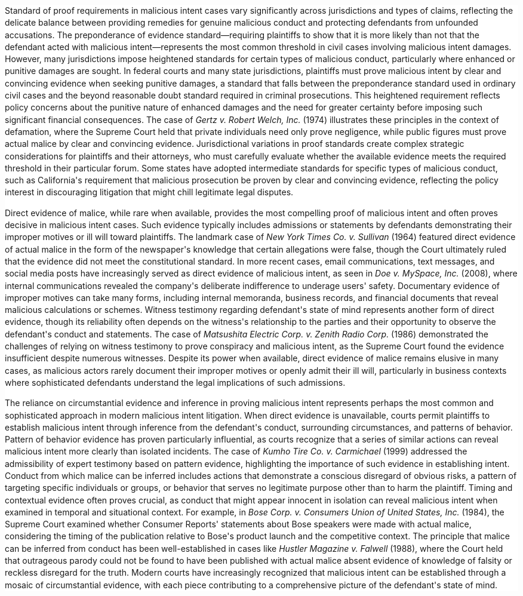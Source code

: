 Standard of proof requirements in malicious intent cases vary significantly across jurisdictions and types of claims, reflecting the delicate balance between providing remedies for genuine malicious conduct and protecting defendants from unfounded accusations. The preponderance of evidence standard—requiring plaintiffs to show that it is more likely than not that the defendant acted with malicious intent—represents the most common threshold in civil cases involving malicious intent damages. However, many jurisdictions impose heightened standards for certain types of malicious conduct, particularly where enhanced or punitive damages are sought. In federal courts and many state jurisdictions, plaintiffs must prove malicious intent by clear and convincing evidence when seeking punitive damages, a standard that falls between the preponderance standard used in ordinary civil cases and the beyond reasonable doubt standard required in criminal prosecutions. This heightened requirement reflects policy concerns about the punitive nature of enhanced damages and the need for greater certainty before imposing such significant financial consequences. The case of *Gertz v. Robert Welch, Inc.* (1974) illustrates these principles in the context of defamation, where the Supreme Court held that private individuals need only prove negligence, while public figures must prove actual malice by clear and convincing evidence. Jurisdictional variations in proof standards create complex strategic considerations for plaintiffs and their attorneys, who must carefully evaluate whether the available evidence meets the required threshold in their particular forum. Some states have adopted intermediate standards for specific types of malicious conduct, such as California's requirement that malicious prosecution be proven by clear and convincing evidence, reflecting the policy interest in discouraging litigation that might chill legitimate legal disputes.

Direct evidence of malice, while rare when available, provides the most compelling proof of malicious intent and often proves decisive in malicious intent cases. Such evidence typically includes admissions or statements by defendants demonstrating their improper motives or ill will toward plaintiffs. The landmark case of *New York Times Co. v. Sullivan* (1964) featured direct evidence of actual malice in the form of the newspaper's knowledge that certain allegations were false, though the Court ultimately ruled that the evidence did not meet the constitutional standard. In more recent cases, email communications, text messages, and social media posts have increasingly served as direct evidence of malicious intent, as seen in *Doe v. MySpace, Inc.* (2008), where internal communications revealed the company's deliberate indifference to underage users' safety. Documentary evidence of improper motives can take many forms, including internal memoranda, business records, and financial documents that reveal malicious calculations or schemes. Witness testimony regarding defendant's state of mind represents another form of direct evidence, though its reliability often depends on the witness's relationship to the parties and their opportunity to observe the defendant's conduct and statements. The case of *Matsushita Electric Corp. v. Zenith Radio Corp.* (1986) demonstrated the challenges of relying on witness testimony to prove conspiracy and malicious intent, as the Supreme Court found the evidence insufficient despite numerous witnesses. Despite its power when available, direct evidence of malice remains elusive in many cases, as malicious actors rarely document their improper motives or openly admit their ill will, particularly in business contexts where sophisticated defendants understand the legal implications of such admissions.

The reliance on circumstantial evidence and inference in proving malicious intent represents perhaps the most common and sophisticated approach in modern malicious intent litigation. When direct evidence is unavailable, courts permit plaintiffs to establish malicious intent through inference from the defendant's conduct, surrounding circumstances, and patterns of behavior. Pattern of behavior evidence has proven particularly influential, as courts recognize that a series of similar actions can reveal malicious intent more clearly than isolated incidents. The case of *Kumho Tire Co. v. Carmichael* (1999) addressed the admissibility of expert testimony based on pattern evidence, highlighting the importance of such evidence in establishing intent. Conduct from which malice can be inferred includes actions that demonstrate a conscious disregard of obvious risks, a pattern of targeting specific individuals or groups, or behavior that serves no legitimate purpose other than to harm the plaintiff. Timing and contextual evidence often proves crucial, as conduct that might appear innocent in isolation can reveal malicious intent when examined in temporal and situational context. For example, in *Bose Corp. v. Consumers Union of United States, Inc.* (1984), the Supreme Court examined whether Consumer Reports' statements about Bose speakers were made with actual malice, considering the timing of the publication relative to Bose's product launch and the competitive context. The principle that malice can be inferred from conduct has been well-established in cases like *Hustler Magazine v. Falwell* (1988), where the Court held that outrageous parody could not be found to have been published with actual malice absent evidence of knowledge of falsity or reckless disregard for the truth. Modern courts have increasingly recognized that malicious intent can be established through a mosaic of circumstantial evidence, with each piece contributing to a comprehensive picture of the defendant's state of mind.
